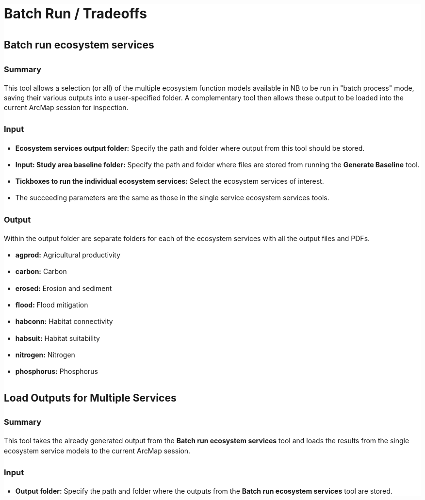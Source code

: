# Batch Run / Tradeoffs

## Batch run ecosystem services

### Summary

This tool allows a selection (or all) of the multiple ecosystem function models available in NB to be run in "batch process" mode, saving their various outputs into a user-specified folder. A complementary tool then allows these output to be loaded into the current ArcMap session for inspection.

### Input

- **Ecosystem services output folder:** Specify the path and folder where output from this tool should be stored. 

- **Input: Study area baseline folder:** Specify the path and folder where files are stored from running the **Generate Baseline** tool. 

- **Tickboxes to run the individual ecosystem services:** Select the ecosystem services of interest. 

- The succeeding parameters are the same as those in the single service ecosystem services tools.

### Output

Within the output folder are separate folders for each of the ecosystem services with all the output files and PDFs. 

- **agprod:** Agricultural productivity 

- **carbon:** Carbon 

- **erosed:** Erosion and sediment 

- **flood:** Flood mitigation 

- **habconn:** Habitat connectivity 

- **habsuit:** Habitat suitability 

- **nitrogen:** Nitrogen 

- **phosphorus:** Phosphorus

## Load Outputs for Multiple Services

### Summary

This tool takes the already generated output from the **Batch run ecosystem services** tool and loads the results from the single ecosystem service models to the current ArcMap session.

### Input

- **Output folder:** Specify the path and folder where the outputs from the **Batch run ecosystem services** tool are stored. 
